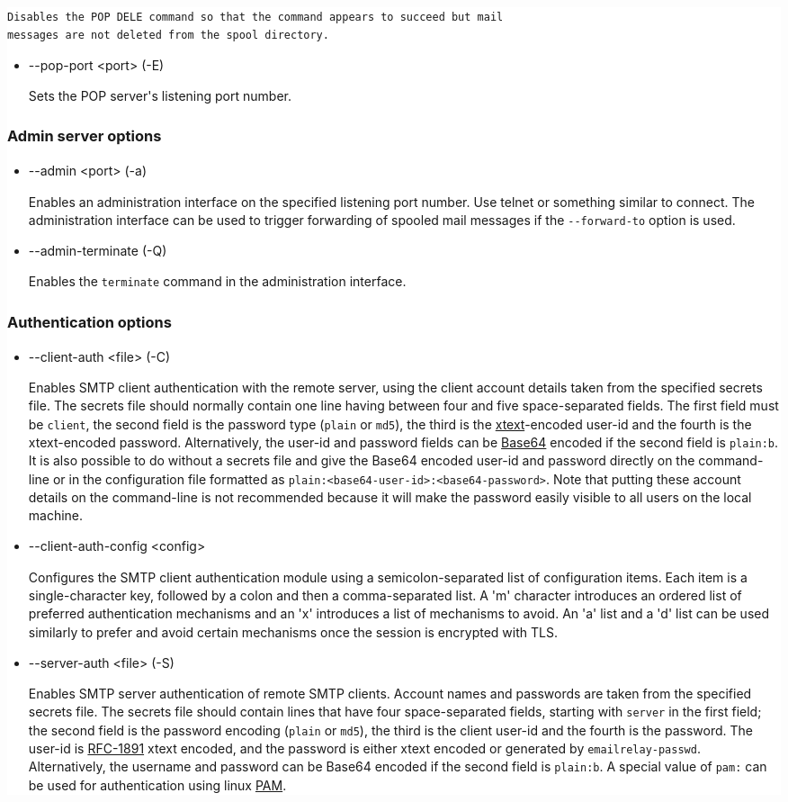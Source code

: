     Disables the POP DELE command so that the command appears to succeed but mail
    messages are not deleted from the spool directory.

*   \-\-pop-port &lt;port&gt; (-E)

    Sets the POP server's listening port number.


### Admin server options ###

*   \-\-admin &lt;port&gt; (-a)

    Enables an administration interface on the specified listening port number.
    Use telnet or something similar to connect. The administration interface
    can be used to trigger forwarding of spooled mail messages if the
    `--forward-to` option is used.

*   \-\-admin-terminate (-Q)

    Enables the `terminate` command in the administration interface.


### Authentication options ###

*   \-\-client-auth &lt;file&gt; (-C)

    Enables SMTP client authentication with the remote server, using the client
    account details taken from the specified secrets file. The secrets file
    should normally contain one line having between four and five
    space-separated fields. The first field must be `client`, the second field
    is the password type (`plain` or `md5`), the third is the [xtext][]-encoded
    user-id and the fourth is the xtext-encoded password. Alternatively, the
    user-id and password fields can be [Base64][] encoded if the second field is
    `plain:b`. It is also possible to do without a secrets file and give the
    Base64 encoded user-id and password directly on the command-line or in the
    configuration file formatted as `plain:<base64-user-id>:<base64-password>`.
    Note that putting these account details on the command-line is not
    recommended because it will make the password easily visible to all users
    on the local machine.

*   \-\-client-auth-config &lt;config&gt;

    Configures the SMTP client authentication module using a semicolon-separated
    list of configuration items. Each item is a single-character key, followed
    by a colon and then a comma-separated list. A 'm' character introduces an
    ordered list of preferred authentication mechanisms and an 'x' introduces a
    list of mechanisms to avoid. An 'a' list and a 'd' list can be used
    similarly to prefer and avoid certain mechanisms once the session is
    encrypted with TLS.

*   \-\-server-auth &lt;file&gt; (-S)

    Enables SMTP server authentication of remote SMTP clients. Account names and
    passwords are taken from the specified secrets file. The secrets file
    should contain lines that have four space-separated fields, starting with
    `server` in the first field; the second field is the password encoding
    (`plain` or `md5`), the third is the client user-id and the fourth is the
    password. The user-id is [RFC-1891][] xtext encoded, and the password is either
    xtext encoded or generated by `emailrelay-passwd`. Alternatively, the
    username and password can be Base64 encoded if the second field is
    `plain:b`. A special value of `pam:` can be used for authentication using
    linux [PAM][].


[Base64]: https://en.wikipedia.org/wiki/Base64
[DNSBL]: https://en.wikipedia.org/wiki/DNSBL
[FHS]: https://wiki.linuxfoundation.org/lsb/fhs
[IMAP]: https://en.wikipedia.org/wiki/Internet_Message_Access_Protocol
[MTA]: https://en.wikipedia.org/wiki/Message_transfer_agent
[PAM]: https://en.wikipedia.org/wiki/Linux_PAM
[POP]: https://en.wikipedia.org/wiki/Post_Office_Protocol
[RFC-1891]: https://tools.ietf.org/html/rfc1891
[RFC-1918]: https://tools.ietf.org/html/rfc1918
[RFC-3030]: https://tools.ietf.org/html/rfc3030
[RFC-3461]: https://tools.ietf.org/html/rfc3461
[RFC-4013]: https://tools.ietf.org/html/rfc4013
[RFC-6531]: https://tools.ietf.org/html/rfc6531
[RFC-822]: https://tools.ietf.org/html/rfc822
[SMTP]: https://en.wikipedia.org/wiki/Simple_Mail_Transfer_Protocol
[SOCKS]: https://en.wikipedia.org/wiki/SOCKS
[TLS]: https://en.wikipedia.org/wiki/Transport_Layer_Security
[dovecot]: https://www.dovecot.org
[maildir]: https://en.wikipedia.org/wiki/Maildir
[xtext]: https://tools.ietf.org/html/rfc3461#section-4